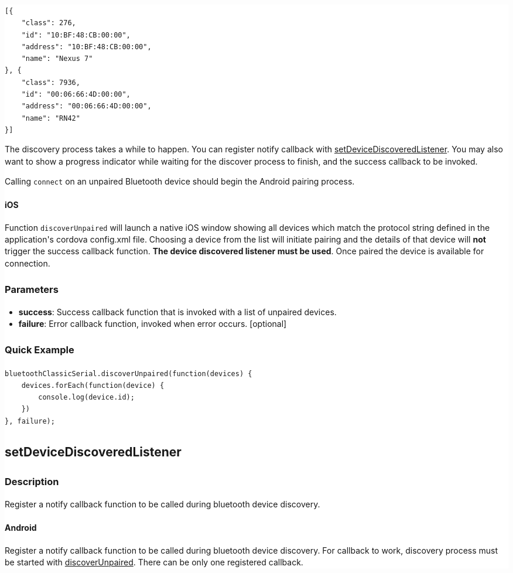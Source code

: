 ```
[{
    "class": 276,
    "id": "10:BF:48:CB:00:00",
    "address": "10:BF:48:CB:00:00",
    "name": "Nexus 7"
}, {
    "class": 7936,
    "id": "00:06:66:4D:00:00",
    "address": "00:06:66:4D:00:00",
    "name": "RN42"
}]
```

The discovery process takes a while to happen. You can register notify callback with [setDeviceDiscoveredListener](#setdevicediscoveredlistener).
You may also want to show a progress indicator while waiting for the discover process to finish, and the success callback to be invoked.

Calling `connect` on an unpaired Bluetooth device should begin the Android pairing process.

#### iOS

Function `discoverUnpaired` will launch a native iOS window showing all devices which match the protocol string defined in the application's cordova config.xml file. Choosing a device from the list will initiate pairing and the details of that device will **not** trigger the success callback function. **The device discovered listener must be used**. Once paired the device is available for connection.

### Parameters

- **success**: Success callback function that is invoked with a list of unpaired devices.
- **failure**: Error callback function, invoked when error occurs. [optional]

### Quick Example

```
bluetoothClassicSerial.discoverUnpaired(function(devices) {
    devices.forEach(function(device) {
        console.log(device.id);
    })
}, failure);
```

## setDeviceDiscoveredListener

### Description

Register a notify callback function to be called during bluetooth device discovery.

#### Android

Register a notify callback function to be called during bluetooth device discovery. For callback to work, discovery process must
be started with [discoverUnpaired](#discoverunpaired).
There can be only one registered callback.
